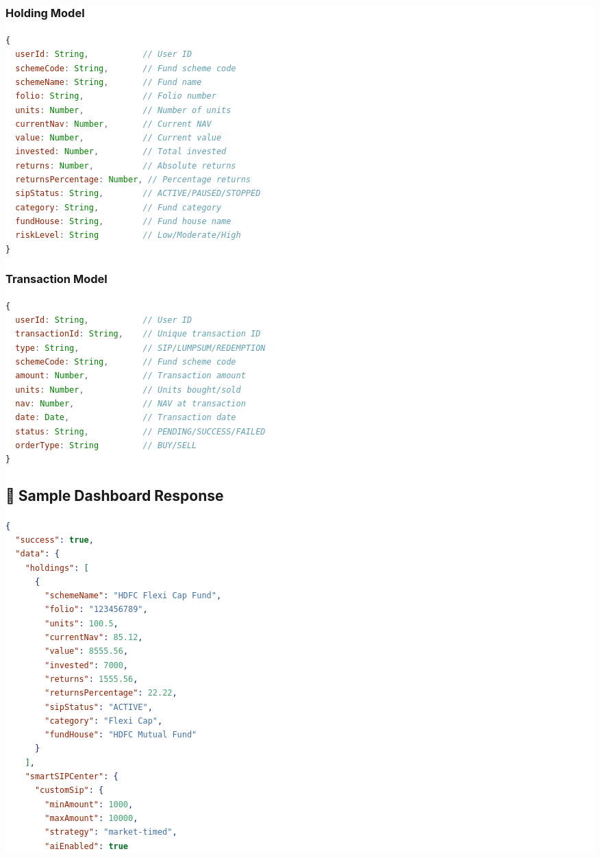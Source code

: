 ### Holding Model
```javascript
{
  userId: String,           // User ID
  schemeCode: String,       // Fund scheme code
  schemeName: String,       // Fund name
  folio: String,            // Folio number
  units: Number,            // Number of units
  currentNav: Number,       // Current NAV
  value: Number,            // Current value
  invested: Number,         // Total invested
  returns: Number,          // Absolute returns
  returnsPercentage: Number, // Percentage returns
  sipStatus: String,        // ACTIVE/PAUSED/STOPPED
  category: String,         // Fund category
  fundHouse: String,        // Fund house name
  riskLevel: String         // Low/Moderate/High
}
```

### Transaction Model
```javascript
{
  userId: String,           // User ID
  transactionId: String,    // Unique transaction ID
  type: String,             // SIP/LUMPSUM/REDEMPTION
  schemeCode: String,       // Fund scheme code
  amount: Number,           // Transaction amount
  units: Number,            // Units bought/sold
  nav: Number,              // NAV at transaction
  date: Date,               // Transaction date
  status: String,           // PENDING/SUCCESS/FAILED
  orderType: String         // BUY/SELL
}
```

## 🎨 Sample Dashboard Response

```json
{
  "success": true,
  "data": {
    "holdings": [
      {
        "schemeName": "HDFC Flexi Cap Fund",
        "folio": "123456789",
        "units": 100.5,
        "currentNav": 85.12,
        "value": 8555.56,
        "invested": 7000,
        "returns": 1555.56,
        "returnsPercentage": 22.22,
        "sipStatus": "ACTIVE",
        "category": "Flexi Cap",
        "fundHouse": "HDFC Mutual Fund"
      }
    ],
    "smartSIPCenter": {
      "customSip": {
        "minAmount": 1000,
        "maxAmount": 10000,
        "strategy": "market-timed",
        "aiEnabled": true
```